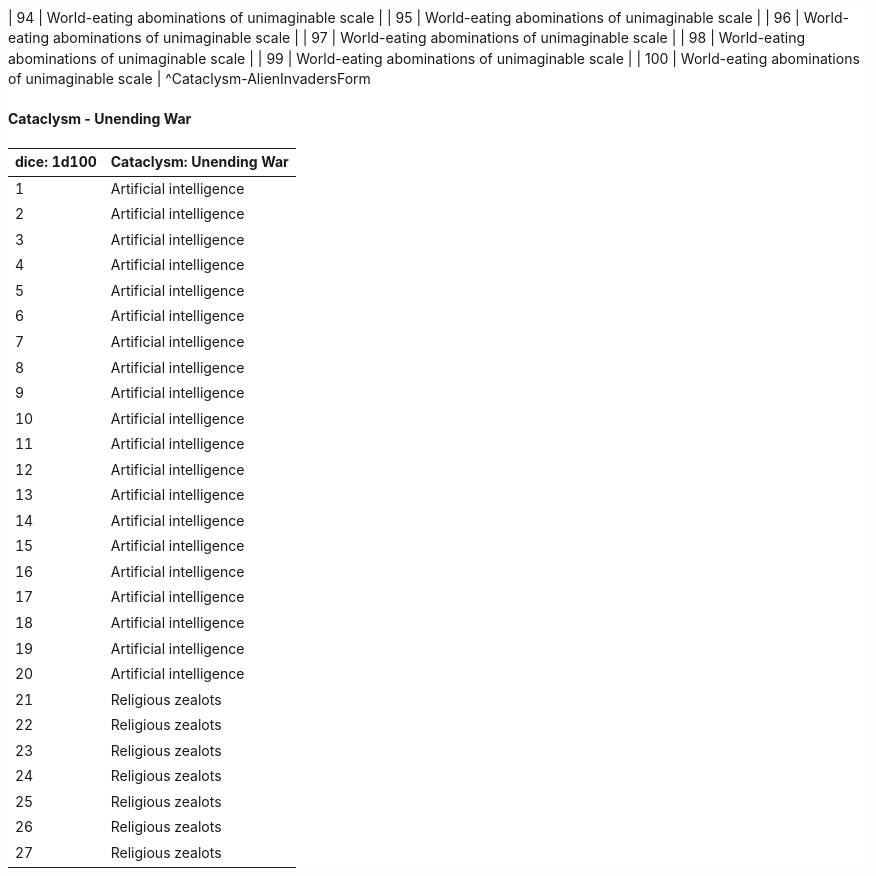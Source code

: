 | 94 | World-eating abominations of unimaginable scale |
| 95 | World-eating abominations of unimaginable scale |
| 96 | World-eating abominations of unimaginable scale |
| 97 | World-eating abominations of unimaginable scale |
| 98 | World-eating abominations of unimaginable scale |
| 99 | World-eating abominations of unimaginable scale |
| 100 | World-eating abominations of unimaginable scale |
^Cataclysm-AlienInvadersForm

#### Cataclysm - Unending War

| dice: 1d100 | Cataclysm: Unending War |
| --- | --- |
| 1 | Artificial intelligence |
| 2 | Artificial intelligence |
| 3 | Artificial intelligence |
| 4 | Artificial intelligence |
| 5 | Artificial intelligence |
| 6 | Artificial intelligence |
| 7 | Artificial intelligence |
| 8 | Artificial intelligence |
| 9 | Artificial intelligence |
| 10 | Artificial intelligence |
| 11 | Artificial intelligence |
| 12 | Artificial intelligence |
| 13 | Artificial intelligence |
| 14 | Artificial intelligence |
| 15 | Artificial intelligence |
| 16 | Artificial intelligence |
| 17 | Artificial intelligence |
| 18 | Artificial intelligence |
| 19 | Artificial intelligence |
| 20 | Artificial intelligence |
| 21 | Religious zealots |
| 22 | Religious zealots |
| 23 | Religious zealots |
| 24 | Religious zealots |
| 25 | Religious zealots |
| 26 | Religious zealots |
| 27 | Religious zealots |